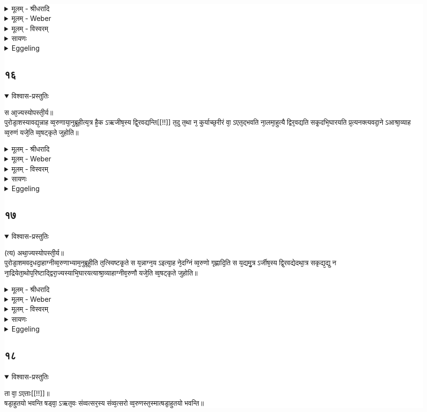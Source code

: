 <details><summary>मूलम् - श्रीधरादि</summary></details>

<details><summary>मूलम् - Weber</summary></details>

<details><summary>मूलम् - विस्वरम्</summary></details>

<details><summary>सायणः</summary></details>

<details><summary>Eggeling</summary></details>


## १६


<details open><summary>विश्वास-प्रस्तुतिः</summary>

स आ᳘ज्यस्योपस्ती᳘र्य॥  
पुरोडा᳘शस्यावद्य᳘न्नाह व्व᳘रुणाया᳘नुब्रूहीत्य᳘त्र है᳘क ऽऋजीष᳘स्य द्वि᳘रवद्यन्ति[[!!]] त᳘दु त᳘था न᳘ कुर्याच्छ᳘रीरं वा᳘ ऽएत᳘द्भवति ना᳘लमा᳘हुत्यै द्विर᳘वद्यति सकृ᳘दभि᳘घारयति प्र᳘त्यनक्त्यवदा᳘ने ऽआश्रा᳘व्याह व्व᳘रुणं यजे᳘ति व्व᳘षट्कृते जुहोति॥
</details>

<details><summary>मूलम् - श्रीधरादि</summary></details>

<details><summary>मूलम् - Weber</summary></details>

<details><summary>मूलम् - विस्वरम्</summary></details>

<details><summary>सायणः</summary></details>

<details><summary>Eggeling</summary></details>


## १७


<details open><summary>विश्वास-प्रस्तुतिः</summary>

(त्य) अथा᳘ज्यस्योपस्ती᳘र्य॥  
पुरोडा᳘शमवद᳘धदा᳘हाग्नीव्व᳘रुणाभ्याम᳘नुब्रूही᳘ति त᳘त्स्विष्टकृ᳘ते स य᳘न्नाग्न᳘य ऽइत्या᳘ह ने᳘दग्निं व्व᳘रुणो गृह्णादि᳘ति स य᳘द्यमु᳘त्र ऽर्जीष᳘स्य द्वि᳘रवद्येदथा᳘त्र सकृद्य᳘द्यु न ना᳘द्रियेता᳘थोप᳘रिष्टाद्द्विरा᳘ज्यस्याभि᳘घारयत्याश्रा᳘व्याहाग्नीव᳘रुणौ यजे᳘ति व्व᳘षट्कृते जुहोति॥
</details>

<details><summary>मूलम् - श्रीधरादि</summary></details>

<details><summary>मूलम् - Weber</summary></details>

<details><summary>मूलम् - विस्वरम्</summary></details>

<details><summary>सायणः</summary></details>

<details><summary>Eggeling</summary></details>


## १८


<details open><summary>विश्वास-प्रस्तुतिः</summary>

ता वा᳘ ऽएताः[[!!]]॥  
षडा᳘हुतयो भवन्ति षड्वा᳘ ऽऋत᳘वः संव्वत्सर᳘स्य संव्व᳘त्सरो व्व᳘रुणस्त᳘स्मात्षडा᳘हुतयो भवन्ति॥
</details>
